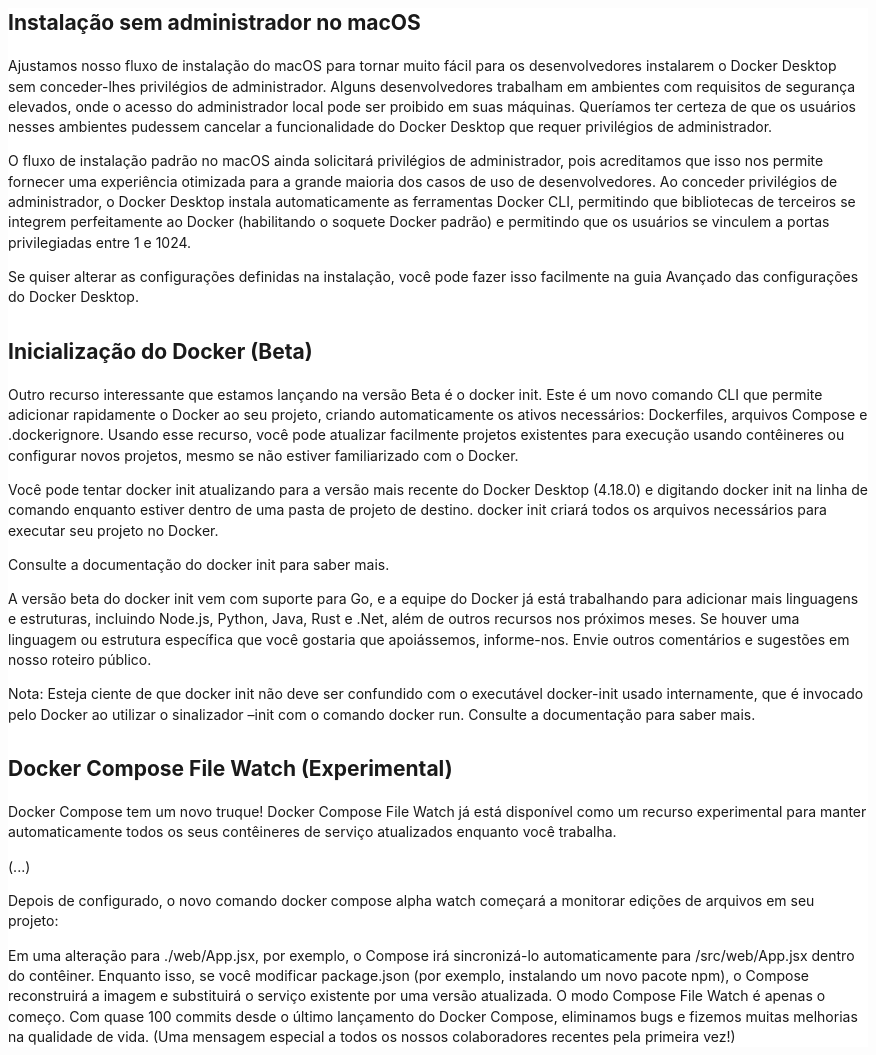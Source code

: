 ## Instalação sem administrador no macOS
Ajustamos nosso fluxo de instalação do macOS para tornar muito fácil para os desenvolvedores instalarem o Docker Desktop sem conceder-lhes privilégios de administrador. Alguns desenvolvedores trabalham em ambientes com requisitos de segurança elevados, onde o acesso do administrador local pode ser proibido em suas máquinas. Queríamos ter certeza de que os usuários nesses ambientes pudessem cancelar a funcionalidade do Docker Desktop que requer privilégios de administrador.

O fluxo de instalação padrão no macOS ainda solicitará privilégios de administrador, pois acreditamos que isso nos permite fornecer uma experiência otimizada para a grande maioria dos casos de uso de desenvolvedores. Ao conceder privilégios de administrador, o Docker Desktop instala automaticamente as ferramentas Docker CLI, permitindo que bibliotecas de terceiros se integrem perfeitamente ao Docker (habilitando o soquete Docker padrão) e permitindo que os usuários se vinculem a portas privilegiadas entre 1 e 1024.

Se quiser alterar as configurações definidas na instalação, você pode fazer isso facilmente na guia Avançado das configurações do Docker Desktop.

## Inicialização do Docker (Beta)
Outro recurso interessante que estamos lançando na versão Beta é o docker init. Este é um novo comando CLI que permite adicionar rapidamente o Docker ao seu projeto, criando automaticamente os ativos necessários: Dockerfiles, arquivos Compose e .dockerignore. Usando esse recurso, você pode atualizar facilmente projetos existentes para execução usando contêineres ou configurar novos projetos, mesmo se não estiver familiarizado com o Docker.

Você pode tentar docker init atualizando para a versão mais recente do Docker Desktop (4.18.0) e digitando docker init na linha de comando enquanto estiver dentro de uma pasta de projeto de destino. docker init criará todos os arquivos necessários para executar seu projeto no Docker.

Consulte a documentação do docker init para saber mais.

A versão beta do docker init vem com suporte para Go, e a equipe do Docker já está trabalhando para adicionar mais linguagens e estruturas, incluindo Node.js, Python, Java, Rust e .Net, além de outros recursos nos próximos meses. Se houver uma linguagem ou estrutura específica que você gostaria que apoiássemos, informe-nos. Envie outros comentários e sugestões em nosso roteiro público.

Nota: Esteja ciente de que docker init não deve ser confundido com o executável docker-init usado internamente, que é invocado pelo Docker ao utilizar o sinalizador –init com o comando docker run. Consulte a documentação para saber mais.

## Docker Compose File Watch (Experimental)
Docker Compose tem um novo truque! Docker Compose File Watch já está disponível como um recurso experimental para manter automaticamente todos os seus contêineres de serviço atualizados enquanto você trabalha.

(...)

Depois de configurado, o novo comando docker compose alpha watch começará a monitorar edições de arquivos em seu projeto:

Em uma alteração para ./web/App.jsx, por exemplo, o Compose irá sincronizá-lo automaticamente para /src/web/App.jsx dentro do contêiner.
Enquanto isso, se você modificar package.json (por exemplo, instalando um novo pacote npm), o Compose reconstruirá a imagem e substituirá o serviço existente por uma versão atualizada.
O modo Compose File Watch é apenas o começo. Com quase 100 commits desde o último lançamento do Docker Compose, eliminamos bugs e fizemos muitas melhorias na qualidade de vida. (Uma mensagem especial a todos os nossos colaboradores recentes pela primeira vez!)
